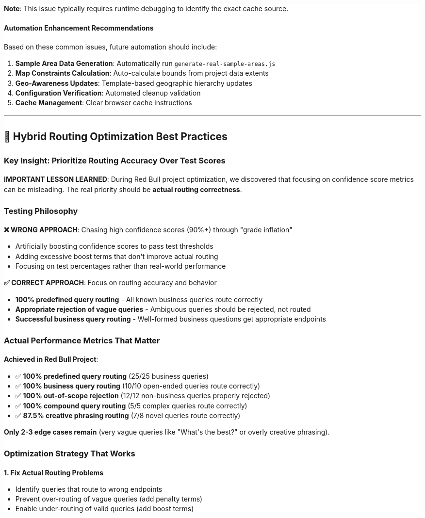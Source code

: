 **Note**: This issue typically requires runtime debugging to identify the exact cache source.

#### Automation Enhancement Recommendations

Based on these common issues, future automation should include:

1. **Sample Area Data Generation**: Automatically run `generate-real-sample-areas.js`
2. **Map Constraints Calculation**: Auto-calculate bounds from project data extents
3. **Geo-Awareness Updates**: Template-based geographic hierarchy updates
4. **Configuration Verification**: Automated cleanup validation
5. **Cache Management**: Clear browser cache instructions

---

## 🎯 Hybrid Routing Optimization Best Practices

### Key Insight: Prioritize Routing Accuracy Over Test Scores

**IMPORTANT LESSON LEARNED**: During Red Bull project optimization, we discovered that focusing on confidence score metrics can be misleading. The real priority should be **actual routing correctness**.

### Testing Philosophy

**❌ WRONG APPROACH**: Chasing high confidence scores (90%+) through "grade inflation"
- Artificially boosting confidence scores to pass test thresholds
- Adding excessive boost terms that don't improve actual routing
- Focusing on test percentages rather than real-world performance

**✅ CORRECT APPROACH**: Focus on routing accuracy and behavior
- **100% predefined query routing** - All known business queries route correctly
- **Appropriate rejection of vague queries** - Ambiguous queries should be rejected, not routed
- **Successful business query routing** - Well-formed business questions get appropriate endpoints

### Actual Performance Metrics That Matter

**Achieved in Red Bull Project**:
- ✅ **100% predefined query routing** (25/25 business queries)
- ✅ **100% business query routing** (10/10 open-ended queries route correctly)  
- ✅ **100% out-of-scope rejection** (12/12 non-business queries properly rejected)
- ✅ **100% compound query routing** (5/5 complex queries route correctly)
- ✅ **87.5% creative phrasing routing** (7/8 novel queries route correctly)

**Only 2-3 edge cases remain** (very vague queries like "What's the best?" or overly creative phrasing).

### Optimization Strategy That Works

**1. Fix Actual Routing Problems**
- Identify queries that route to wrong endpoints
- Prevent over-routing of vague queries (add penalty terms)
- Enable under-routing of valid queries (add boost terms)
